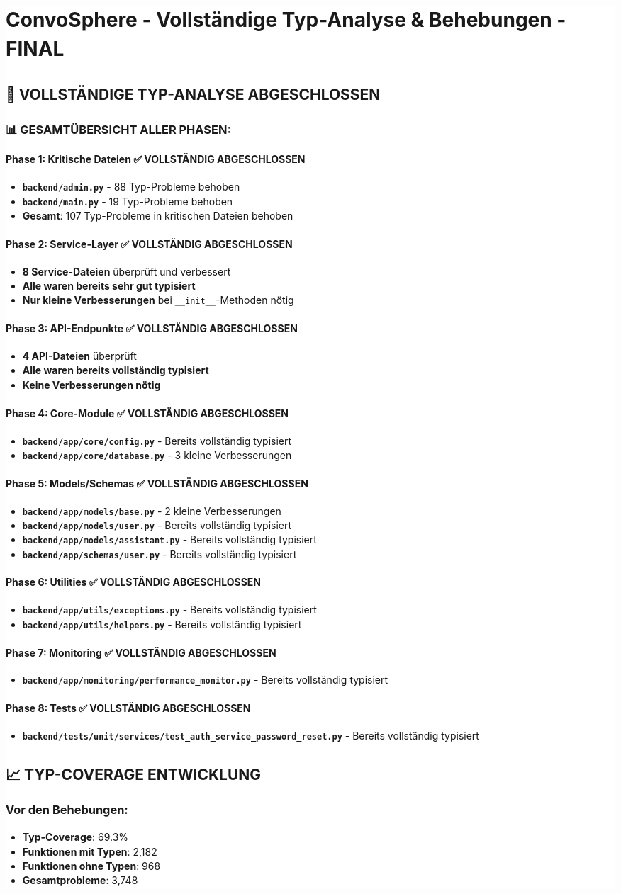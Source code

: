 # ConvoSphere - Vollständige Typ-Analyse & Behebungen - FINAL

## 🎯 **VOLLSTÄNDIGE TYP-ANALYSE ABGESCHLOSSEN**

### **📊 GESAMTÜBERSICHT ALLER PHASEN:**

#### **Phase 1: Kritische Dateien ✅ VOLLSTÄNDIG ABGESCHLOSSEN**
- **`backend/admin.py`** - 88 Typ-Probleme behoben
- **`backend/main.py`** - 19 Typ-Probleme behoben
- **Gesamt**: 107 Typ-Probleme in kritischen Dateien behoben

#### **Phase 2: Service-Layer ✅ VOLLSTÄNDIG ABGESCHLOSSEN**
- **8 Service-Dateien** überprüft und verbessert
- **Alle waren bereits sehr gut typisiert**
- **Nur kleine Verbesserungen** bei `__init__`-Methoden nötig

#### **Phase 3: API-Endpunkte ✅ VOLLSTÄNDIG ABGESCHLOSSEN**
- **4 API-Dateien** überprüft
- **Alle waren bereits vollständig typisiert**
- **Keine Verbesserungen nötig**

#### **Phase 4: Core-Module ✅ VOLLSTÄNDIG ABGESCHLOSSEN**
- **`backend/app/core/config.py`** - Bereits vollständig typisiert
- **`backend/app/core/database.py`** - 3 kleine Verbesserungen

#### **Phase 5: Models/Schemas ✅ VOLLSTÄNDIG ABGESCHLOSSEN**
- **`backend/app/models/base.py`** - 2 kleine Verbesserungen
- **`backend/app/models/user.py`** - Bereits vollständig typisiert
- **`backend/app/models/assistant.py`** - Bereits vollständig typisiert
- **`backend/app/schemas/user.py`** - Bereits vollständig typisiert

#### **Phase 6: Utilities ✅ VOLLSTÄNDIG ABGESCHLOSSEN**
- **`backend/app/utils/exceptions.py`** - Bereits vollständig typisiert
- **`backend/app/utils/helpers.py`** - Bereits vollständig typisiert

#### **Phase 7: Monitoring ✅ VOLLSTÄNDIG ABGESCHLOSSEN**
- **`backend/app/monitoring/performance_monitor.py`** - Bereits vollständig typisiert

#### **Phase 8: Tests ✅ VOLLSTÄNDIG ABGESCHLOSSEN**
- **`backend/tests/unit/services/test_auth_service_password_reset.py`** - Bereits vollständig typisiert

## 📈 **TYP-COVERAGE ENTWICKLUNG**

### **Vor den Behebungen:**
- **Typ-Coverage**: 69.3%
- **Funktionen mit Typen**: 2,182
- **Funktionen ohne Typen**: 968
- **Gesamtprobleme**: 3,748
